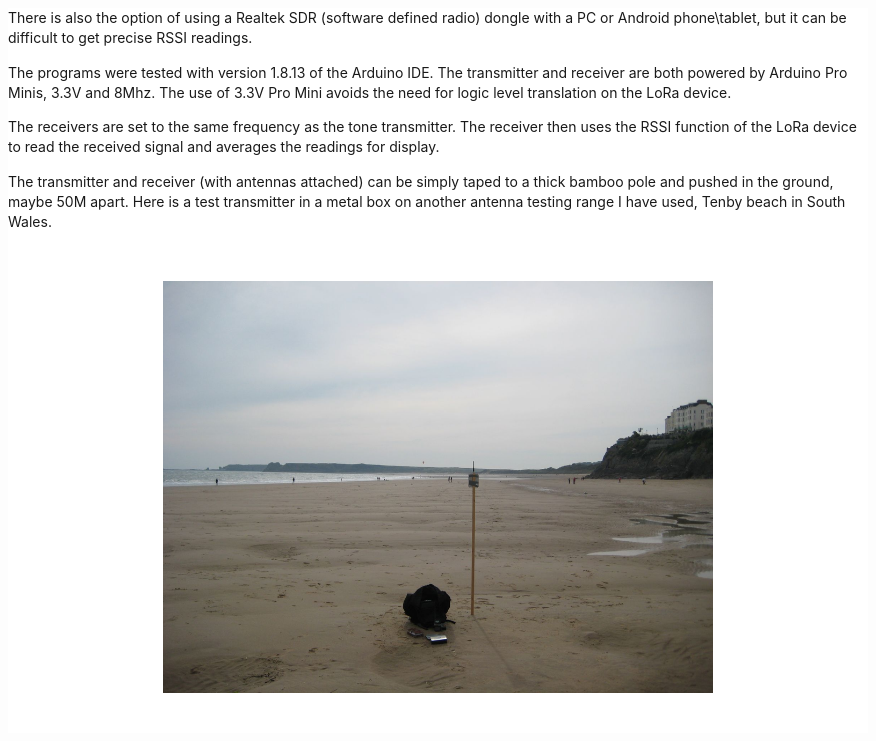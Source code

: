 
There is also the option of using a Realtek SDR (software defined radio)  dongle with a PC or Android phone\tablet, but it can be difficult to get precise RSSI readings.

The programs were tested with version 1.8.13 of the Arduino IDE. The transmitter and receiver are both powered by Arduino Pro Minis, 3.3V and 8Mhz. The use of 3.3V Pro Mini avoids the need for logic level translation on the LoRa device.  

The receivers are set to the same frequency as the tone transmitter. The receiver then uses the RSSI function of the LoRa device to read the received signal and averages the readings for display. 

The transmitter and receiver (with antennas attached) can be simply taped to a thick bamboo pole and pushed in the ground, maybe 50M apart. Here is a test transmitter in a metal box on another antenna testing range I have used, Tenby beach in South Wales.

<br>
<p align="center">
  <img width="550"  src="/images/Tenby1.jpg">
</p>
<br>
